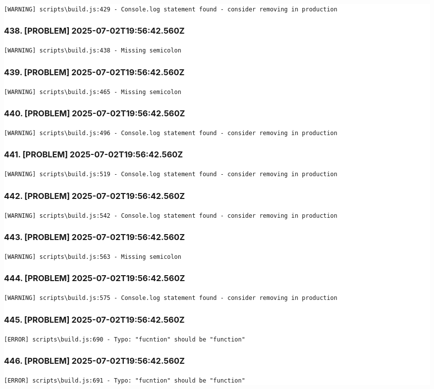 ```
[WARNING] scripts\build.js:429 - Console.log statement found - consider removing in production
```

### 438. [PROBLEM] 2025-07-02T19:56:42.560Z

```
[WARNING] scripts\build.js:438 - Missing semicolon
```

### 439. [PROBLEM] 2025-07-02T19:56:42.560Z

```
[WARNING] scripts\build.js:465 - Missing semicolon
```

### 440. [PROBLEM] 2025-07-02T19:56:42.560Z

```
[WARNING] scripts\build.js:496 - Console.log statement found - consider removing in production
```

### 441. [PROBLEM] 2025-07-02T19:56:42.560Z

```
[WARNING] scripts\build.js:519 - Console.log statement found - consider removing in production
```

### 442. [PROBLEM] 2025-07-02T19:56:42.560Z

```
[WARNING] scripts\build.js:542 - Console.log statement found - consider removing in production
```

### 443. [PROBLEM] 2025-07-02T19:56:42.560Z

```
[WARNING] scripts\build.js:563 - Missing semicolon
```

### 444. [PROBLEM] 2025-07-02T19:56:42.560Z

```
[WARNING] scripts\build.js:575 - Console.log statement found - consider removing in production
```

### 445. [PROBLEM] 2025-07-02T19:56:42.560Z

```
[ERROR] scripts\build.js:690 - Typo: "fucntion" should be "function"
```

### 446. [PROBLEM] 2025-07-02T19:56:42.560Z

```
[ERROR] scripts\build.js:691 - Typo: "fucntion" should be "function"
```
